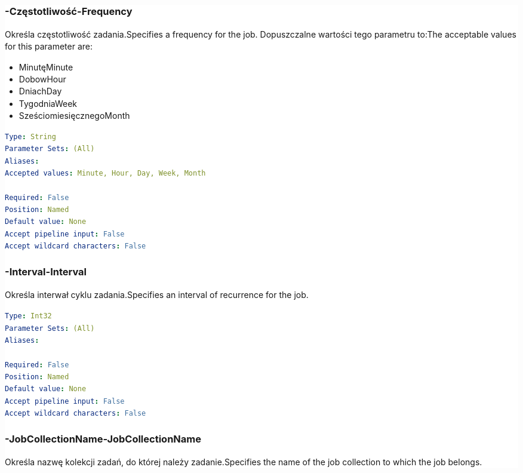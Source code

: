 ### <span data-ttu-id="29bc7-129">-Częstotliwość</span><span class="sxs-lookup"><span data-stu-id="29bc7-129">-Frequency</span></span>
<span data-ttu-id="29bc7-130">Określa częstotliwość zadania.</span><span class="sxs-lookup"><span data-stu-id="29bc7-130">Specifies a frequency for the job.</span></span>
<span data-ttu-id="29bc7-131">Dopuszczalne wartości tego parametru to:</span><span class="sxs-lookup"><span data-stu-id="29bc7-131">The acceptable values for this parameter are:</span></span>

- <span data-ttu-id="29bc7-132">Minutę</span><span class="sxs-lookup"><span data-stu-id="29bc7-132">Minute</span></span> 
- <span data-ttu-id="29bc7-133">Dobow</span><span class="sxs-lookup"><span data-stu-id="29bc7-133">Hour</span></span> 
- <span data-ttu-id="29bc7-134">Dniach</span><span class="sxs-lookup"><span data-stu-id="29bc7-134">Day</span></span> 
- <span data-ttu-id="29bc7-135">Tygodnia</span><span class="sxs-lookup"><span data-stu-id="29bc7-135">Week</span></span> 
- <span data-ttu-id="29bc7-136">Sześciomiesięcznego</span><span class="sxs-lookup"><span data-stu-id="29bc7-136">Month</span></span>

```yaml
Type: String
Parameter Sets: (All)
Aliases: 
Accepted values: Minute, Hour, Day, Week, Month

Required: False
Position: Named
Default value: None
Accept pipeline input: False
Accept wildcard characters: False
```

### <span data-ttu-id="29bc7-137">-Interval</span><span class="sxs-lookup"><span data-stu-id="29bc7-137">-Interval</span></span>
<span data-ttu-id="29bc7-138">Określa interwał cyklu zadania.</span><span class="sxs-lookup"><span data-stu-id="29bc7-138">Specifies an interval of recurrence for the job.</span></span>

```yaml
Type: Int32
Parameter Sets: (All)
Aliases: 

Required: False
Position: Named
Default value: None
Accept pipeline input: False
Accept wildcard characters: False
```

### <span data-ttu-id="29bc7-139">-JobCollectionName</span><span class="sxs-lookup"><span data-stu-id="29bc7-139">-JobCollectionName</span></span>
<span data-ttu-id="29bc7-140">Określa nazwę kolekcji zadań, do której należy zadanie.</span><span class="sxs-lookup"><span data-stu-id="29bc7-140">Specifies the name of the job collection to which the job belongs.</span></span>
